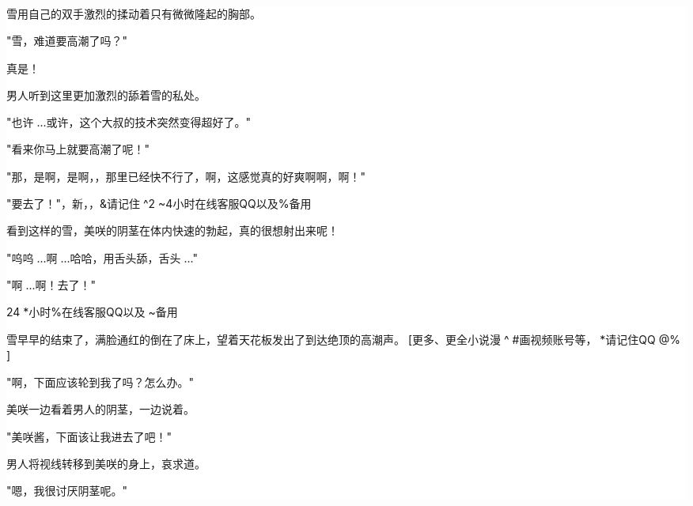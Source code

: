 
雪用自己的双手激烈的揉动着只有微微隆起的胸部。



"雪，难道要高潮了吗？"



真是！



男人听到这里更加激烈的舔着雪的私处。





"也许 ...或许，这个大叔的技术突然变得超好了。"



"看来你马上就要高潮了呢！"



"那，是啊，是啊，，那里已经快不行了，啊，这感觉真的好爽啊啊，啊！"





"要去了！"，新，，&请记住 ^2 ~4小时在线客服QQ以及%备用



看到这样的雪，美咲的阴茎在体内快速的勃起，真的很想射出来呢！



"呜呜 ...啊 ...哈哈，用舌头舔，舌头 ..."





"啊 ...啊！去了！"



24 *小时%在线客服QQ以及 ~备用



雪早早的结束了，满脸通红的倒在了床上，望着天花板发出了到达绝顶的高潮声。 [更多、更全小说漫 ^ #画视频账号等， *请记住QQ @% ]



"啊，下面应该轮到我了吗？怎么办。"





美咲一边看着男人的阴茎，一边说着。



"美咲酱，下面该让我进去了吧！"



男人将视线转移到美咲的身上，哀求道。



"嗯，我很讨厌阴茎呢。"
